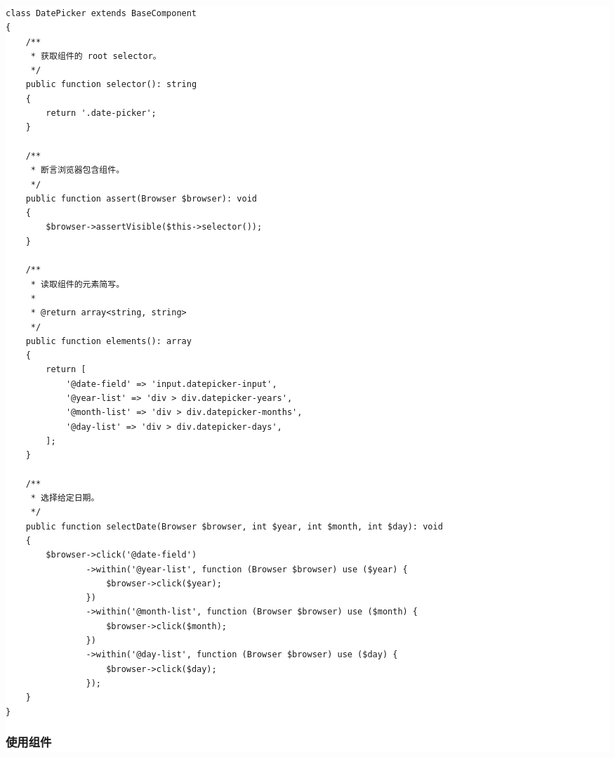     class DatePicker extends BaseComponent
    {
        /**
         * 获取组件的 root selector。
         */
        public function selector(): string
        {
            return '.date-picker';
        }

        /**
         * 断言浏览器包含组件。
         */
        public function assert(Browser $browser): void
        {
            $browser->assertVisible($this->selector());
        }

        /**
         * 读取组件的元素简写。
         *
         * @return array<string, string>
         */
        public function elements(): array
        {
            return [
                '@date-field' => 'input.datepicker-input',
                '@year-list' => 'div > div.datepicker-years',
                '@month-list' => 'div > div.datepicker-months',
                '@day-list' => 'div > div.datepicker-days',
            ];
        }

        /**
         * 选择给定日期。
         */
        public function selectDate(Browser $browser, int $year, int $month, int $day): void
        {
            $browser->click('@date-field')
                    ->within('@year-list', function (Browser $browser) use ($year) {
                        $browser->click($year);
                    })
                    ->within('@month-list', function (Browser $browser) use ($month) {
                        $browser->click($month);
                    })
                    ->within('@day-list', function (Browser $browser) use ($day) {
                        $browser->click($day);
                    });
        }
    }

<a name="using-components"></a>
### 使用组件
